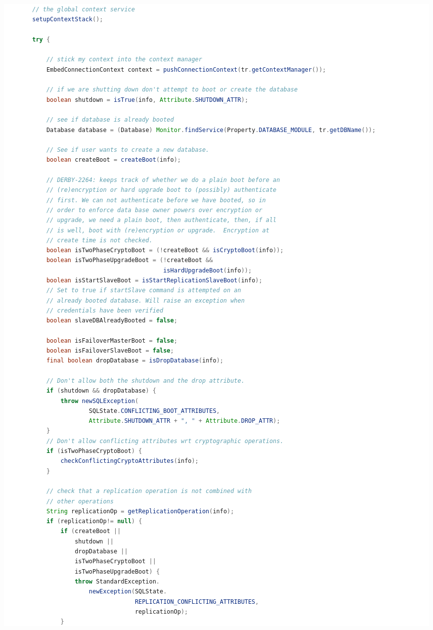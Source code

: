 ```java
		// the global context service
		setupContextStack();

		try {

			// stick my context into the context manager
			EmbedConnectionContext context = pushConnectionContext(tr.getContextManager());

			// if we are shutting down don't attempt to boot or create the database
            boolean shutdown = isTrue(info, Attribute.SHUTDOWN_ATTR);

			// see if database is already booted
			Database database = (Database) Monitor.findService(Property.DATABASE_MODULE, tr.getDBName());

			// See if user wants to create a new database.
			boolean	createBoot = createBoot(info);	

			// DERBY-2264: keeps track of whether we do a plain boot before an
			// (re)encryption or hard upgrade boot to (possibly) authenticate
			// first. We can not authenticate before we have booted, so in
			// order to enforce data base owner powers over encryption or
			// upgrade, we need a plain boot, then authenticate, then, if all
			// is well, boot with (re)encryption or upgrade.  Encryption at
			// create time is not checked.
			boolean isTwoPhaseCryptoBoot = (!createBoot && isCryptoBoot(info));
			boolean isTwoPhaseUpgradeBoot = (!createBoot &&
											 isHardUpgradeBoot(info));
			boolean isStartSlaveBoot = isStartReplicationSlaveBoot(info);
            // Set to true if startSlave command is attempted on an
            // already booted database. Will raise an exception when
            // credentials have been verified
            boolean slaveDBAlreadyBooted = false;

            boolean isFailoverMasterBoot = false;
            boolean isFailoverSlaveBoot = false;
            final boolean dropDatabase = isDropDatabase(info);

            // Don't allow both the shutdown and the drop attribute.
            if (shutdown && dropDatabase) {
                throw newSQLException(
                        SQLState.CONFLICTING_BOOT_ATTRIBUTES,
                        Attribute.SHUTDOWN_ATTR + ", " + Attribute.DROP_ATTR);
            }
            // Don't allow conflicting attributes wrt cryptographic operations.
            if (isTwoPhaseCryptoBoot) {
                checkConflictingCryptoAttributes(info);
            }

            // check that a replication operation is not combined with
            // other operations
            String replicationOp = getReplicationOperation(info);
            if (replicationOp!= null) {
                if (createBoot ||
                    shutdown ||
                    dropDatabase ||
                    isTwoPhaseCryptoBoot ||
                    isTwoPhaseUpgradeBoot) {
                    throw StandardException.
                        newException(SQLState.
                                     REPLICATION_CONFLICTING_ATTRIBUTES,
                                     replicationOp);
                }
```